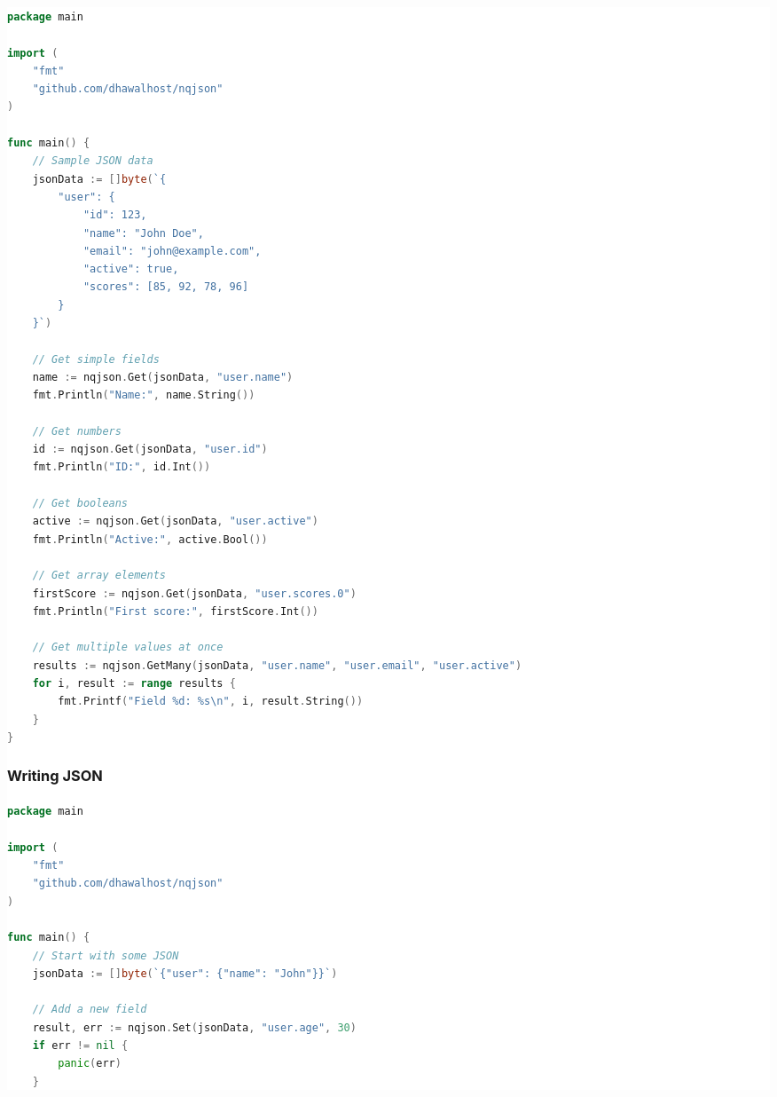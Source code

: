 ```go
package main

import (
    "fmt"
    "github.com/dhawalhost/nqjson"
)

func main() {
    // Sample JSON data
    jsonData := []byte(`{
        "user": {
            "id": 123,
            "name": "John Doe",
            "email": "john@example.com",
            "active": true,
            "scores": [85, 92, 78, 96]
        }
    }`)

    // Get simple fields
    name := nqjson.Get(jsonData, "user.name")
    fmt.Println("Name:", name.String())

    // Get numbers
    id := nqjson.Get(jsonData, "user.id")
    fmt.Println("ID:", id.Int())

    // Get booleans
    active := nqjson.Get(jsonData, "user.active")
    fmt.Println("Active:", active.Bool())

    // Get array elements
    firstScore := nqjson.Get(jsonData, "user.scores.0")
    fmt.Println("First score:", firstScore.Int())

    // Get multiple values at once
    results := nqjson.GetMany(jsonData, "user.name", "user.email", "user.active")
    for i, result := range results {
        fmt.Printf("Field %d: %s\n", i, result.String())
    }
}
```

### Writing JSON

```go
package main

import (
    "fmt"
    "github.com/dhawalhost/nqjson"
)

func main() {
    // Start with some JSON
    jsonData := []byte(`{"user": {"name": "John"}}`)

    // Add a new field
    result, err := nqjson.Set(jsonData, "user.age", 30)
    if err != nil {
        panic(err)
    }

```
